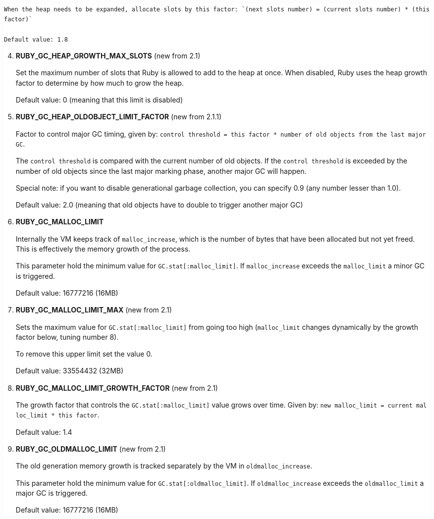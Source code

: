     When the heap needs to be expanded, allocate slots by this factor: `(next slots number) = (current slots number) * (this factor)`

    Default value: 1.8

4. **RUBY_GC_HEAP_GROWTH_MAX_SLOTS** (new from 2.1)

    Set the maximum number of slots that Ruby is allowed to add to the heap at once. When disabled, Ruby uses the heap
    growth factor to determine by how much to grow the heap.

    Default value: 0 (meaning that this limit is disabled)

5. **RUBY_GC_HEAP_OLDOBJECT_LIMIT_FACTOR** (new from 2.1.1)

    Factor to control major GC timing, given by: `control threshold = this factor * number of old objects from the last major GC`.

    The `control threshold` is compared with the current number of old objects. If the `control threshold` is exceeded
    by the number of old objects since the last major marking phase, another major GC will happen.

    Special note: if you want to disable generational garbage collection, you can specify 0.9 (any number lesser than 1.0).

    Default value: 2.0 (meaning that old objects have to double to trigger another major GC)

6. **RUBY_GC_MALLOC_LIMIT**

    Internally the VM keeps track of `malloc_increase`, which is the number of bytes that have been allocated but not yet
    freed. This is effectively the memory growth of the process.

    This parameter hold the minimum value for `GC.stat[:malloc_limit]`. If `malloc_increase` exceeds the `malloc_limit` a minor GC is triggered.

    Default value: 16777216 (16MB)

7. **RUBY_GC_MALLOC_LIMIT_MAX** (new from 2.1)

    Sets the maximum value for `GC.stat[:malloc_limit]` from going too high (`malloc_limit` changes dynamically by the growth factor below, tuning number 8).

    To remove this upper limit set the value 0.

    Default value: 33554432 (32MB)

8. **RUBY_GC_MALLOC_LIMIT_GROWTH_FACTOR** (new from 2.1)

    The growth factor that controls the `GC.stat[:malloc_limit]` value grows over time. Given by:
    `new malloc_limit = current malloc_limit * this factor`.

    Default value: 1.4

9. **RUBY_GC_OLDMALLOC_LIMIT** (new from 2.1)

    The old generation memory growth is tracked separately by the VM in `oldmalloc_increase`.

    This parameter hold the minimum value for `GC.stat[:oldmalloc_limit]`. If `oldmalloc_increase` exceeds the `oldmalloc_limit` a major GC is triggered.

    Default value: 16777216 (16MB)
